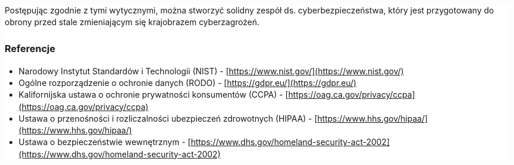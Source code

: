 Postępując zgodnie z tymi wytycznymi, można stworzyć solidny zespół ds. cyberbezpieczeństwa, który jest przygotowany do obrony przed stale zmieniającym się krajobrazem cyberzagrożeń.

### Referencje

- Narodowy Instytut Standardów i Technologii (NIST) - [https://www.nist.gov/](https://www.nist.gov/)
- Ogólne rozporządzenie o ochronie danych (RODO) - [https://gdpr.eu/](https://gdpr.eu/)
- Kalifornijska ustawa o ochronie prywatności konsumentów (CCPA) - [https://oag.ca.gov/privacy/ccpa](https://oag.ca.gov/privacy/ccpa)
- Ustawa o przenośności i rozliczalności ubezpieczeń zdrowotnych (HIPAA) - [https://www.hhs.gov/hipaa/](https://www.hhs.gov/hipaa/)
- Ustawa o bezpieczeństwie wewnętrznym - [https://www.dhs.gov/homeland-security-act-2002](https://www.dhs.gov/homeland-security-act-2002)
